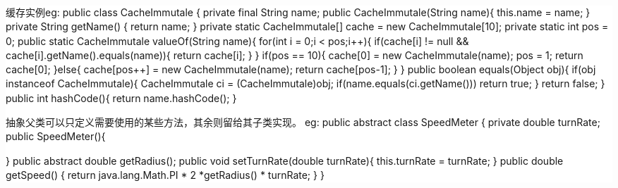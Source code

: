 缓存实例eg:
 public class CacheImmutale {
private final String name;
public CacheImmutale(String name){
this.name = name;
}
private String getName() {
return name;
}
private static CacheImmutale[] cache = new CacheImmutale[10];
private static int pos = 0;
public static CacheImmutale valueOf(String name){
for(int i = 0;i < pos;i++){
if(cache[i] != null && cache[i].getName().equals(name)){
return cache[i];
}
}
if(pos == 10){
cache[0] = new CacheImmutale(name);
pos = 1;
return cache[0];
}else{
cache[pos++] = new CacheImmutale(name);
return cache[pos-1];
}
}
public boolean equals(Object obj){
if(obj instanceof CacheImmutale){
CacheImmutale ci = (CacheImmutale)obj;
if(name.equals(ci.getName()))
return true;
}
return false;
}
public int hashCode(){
return name.hashCode();
}


抽象父类可以只定义需要使用的某些方法，其余则留给其子类实现。
 eg:
 public abstract class SpeedMeter {
private double turnRate;
public SpeedMeter(){

}
public abstract double getRadius();
public void setTurnRate(double turnRate){
this.turnRate = turnRate;
}
public double getSpeed() {
return java.lang.Math.PI * 2 *getRadius() * turnRate;
}
 }
